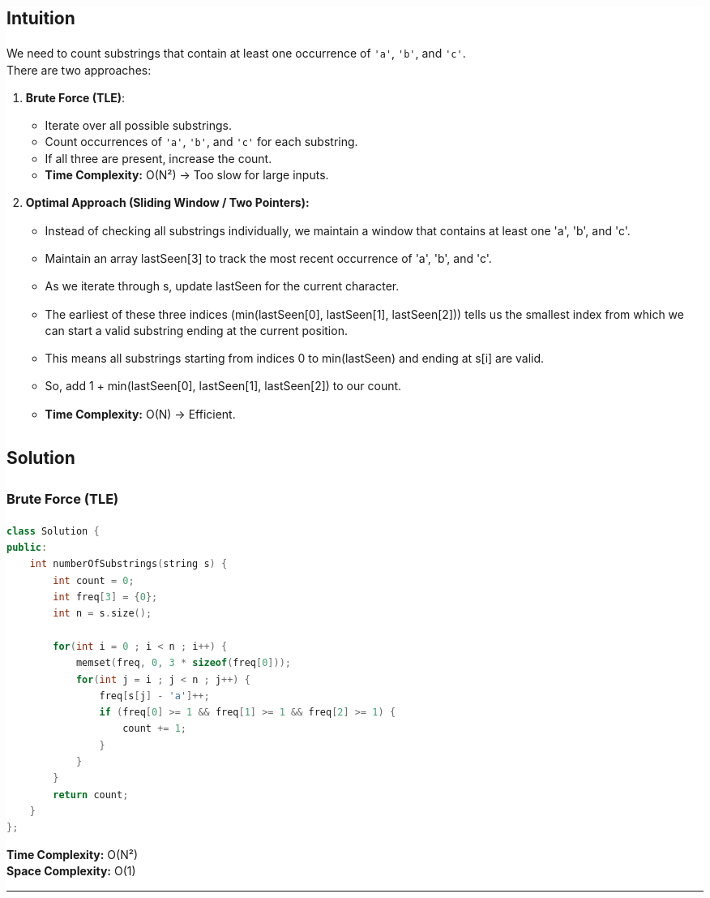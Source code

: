 
## Intuition

We need to count substrings that contain at least one occurrence of `'a'`, `'b'`, and `'c'`.  
There are two approaches:

1. **Brute Force (TLE)**:  
   - Iterate over all possible substrings.
   - Count occurrences of `'a'`, `'b'`, and `'c'` for each substring.
   - If all three are present, increase the count.
   - **Time Complexity:** O(N²) → Too slow for large inputs.

2. **Optimal Approach (Sliding Window / Two Pointers):**
    
    - Instead of checking all substrings individually, we maintain a window that contains at least one 'a', 'b', and 'c'.

    - Maintain an array lastSeen[3] to track the most recent occurrence of 'a', 'b', and 'c'.
    - As we iterate through s, update lastSeen for the current character.

    - The earliest of these three indices (min(lastSeen[0], lastSeen[1], lastSeen[2])) tells us the smallest index from which we can start a valid substring ending at the current position.

    - This means all substrings starting from indices 0 to min(lastSeen) and ending at s[i] are valid.

    - So, add 1 + min(lastSeen[0], lastSeen[1], lastSeen[2]) to our count.

   - **Time Complexity:** O(N) → Efficient.

## Solution

### Brute Force (TLE)
```cpp
class Solution {
public:
    int numberOfSubstrings(string s) {
        int count = 0;
        int freq[3] = {0};
        int n = s.size();

        for(int i = 0 ; i < n ; i++) {
            memset(freq, 0, 3 * sizeof(freq[0]));
            for(int j = i ; j < n ; j++) {
                freq[s[j] - 'a']++;
                if (freq[0] >= 1 && freq[1] >= 1 && freq[2] >= 1) {
                    count += 1;
                } 
            }
        }
        return count;
    }
};
```
**Time Complexity:** O(N²)  
**Space Complexity:** O(1)  

---